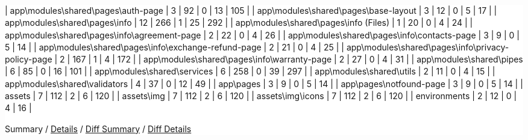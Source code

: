 | app\\modules\\shared\\pages\\auth-page | 3 | 92 | 0 | 13 | 105 |
| app\\modules\\shared\\pages\\base-layout | 3 | 12 | 0 | 5 | 17 |
| app\\modules\\shared\\pages\\info | 12 | 266 | 1 | 25 | 292 |
| app\\modules\\shared\\pages\\info (Files) | 1 | 20 | 0 | 4 | 24 |
| app\\modules\\shared\\pages\\info\\agreement-page | 2 | 22 | 0 | 4 | 26 |
| app\\modules\\shared\\pages\\info\\contacts-page | 3 | 9 | 0 | 5 | 14 |
| app\\modules\\shared\\pages\\info\\exchange-refund-page | 2 | 21 | 0 | 4 | 25 |
| app\\modules\\shared\\pages\\info\\privacy-policy-page | 2 | 167 | 1 | 4 | 172 |
| app\\modules\\shared\\pages\\info\\warranty-page | 2 | 27 | 0 | 4 | 31 |
| app\\modules\\shared\\pipes | 6 | 85 | 0 | 16 | 101 |
| app\\modules\\shared\\services | 6 | 258 | 0 | 39 | 297 |
| app\\modules\\shared\\utils | 2 | 11 | 0 | 4 | 15 |
| app\\modules\\shared\\validators | 4 | 37 | 0 | 12 | 49 |
| app\\pages | 3 | 9 | 0 | 5 | 14 |
| app\\pages\\notfound-page | 3 | 9 | 0 | 5 | 14 |
| assets | 7 | 112 | 2 | 6 | 120 |
| assets\\img | 7 | 112 | 2 | 6 | 120 |
| assets\\img\\icons | 7 | 112 | 2 | 6 | 120 |
| environments | 2 | 12 | 0 | 4 | 16 |

Summary / [Details](details.md) / [Diff Summary](diff.md) / [Diff Details](diff-details.md)